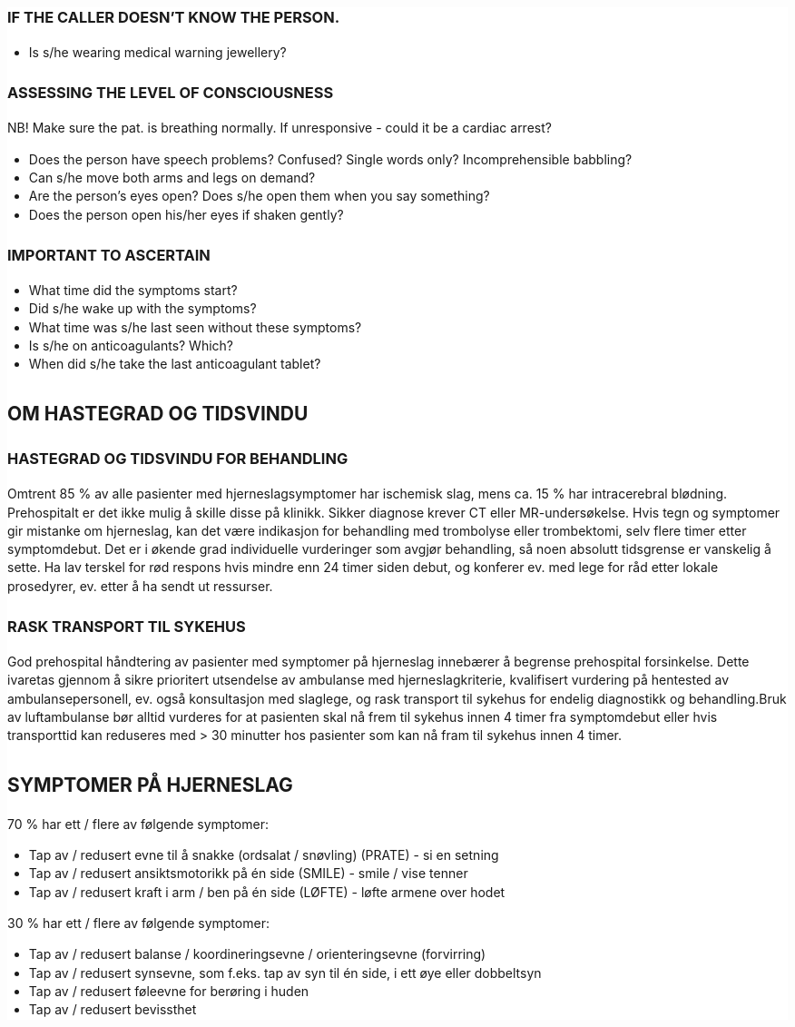 ### IF THE CALLER DOESN’T KNOW THE PERSON.
- Is s/he wearing medical warning jewellery?

### ASSESSING THE LEVEL OF CONSCIOUSNESS
NB! Make sure the pat. is breathing
normally. If unresponsive - could it be a
cardiac arrest?
- Does the person have speech problems? Confused? Single words only? Incomprehensible babbling?
- Can s/he move both arms and legs on demand?
- Are the person’s eyes open? Does s/he open them when you say something?
- Does the person open his/her eyes if shaken gently?

### IMPORTANT TO ASCERTAIN
- What time did the symptoms start?
- Did s/he wake up with the symptoms?
- What time was s/he last seen without these symptoms?
- Is s/he on anticoagulants? Which?
- When did s/he take the last anticoagulant tablet?

## OM HASTEGRAD OG TIDSVINDU

### HASTEGRAD OG TIDSVINDU FOR BEHANDLING
Omtrent 85 % av alle pasienter med hjerneslagsymptomer har ischemisk slag, mens ca. 15 % har intracerebral blødning. Prehospitalt er det ikke mulig å skille disse på klinikk. Sikker diagnose krever CT eller
MR-undersøkelse. 
Hvis tegn og symptomer gir mistanke om hjerneslag, kan det være indikasjon for behandling med trombolyse eller trombektomi, selv flere timer etter symptomdebut. Det er i økende grad individuelle vurderinger som avgjør behandling, så noen absolutt tidsgrense er vanskelig å sette. Ha lav terskel for rød respons hvis mindre enn 24 timer siden debut, og konferer ev. med lege for råd etter lokale prosedyrer, ev. etter å ha sendt ut ressurser.

### RASK TRANSPORT TIL SYKEHUS
God prehospital håndtering av pasienter med symptomer på hjerneslag innebærer å begrense prehospital forsinkelse. Dette ivaretas gjennom å sikre prioritert utsendelse av ambulanse med hjerneslagkriterie, kvalifisert vurdering på hentested av ambulansepersonell, ev. også konsultasjon med slaglege, og rask transport til sykehus for endelig diagnostikk og behandling.Bruk av luftambulanse bør alltid vurderes for at pasienten skal nå frem til sykehus innen 4 timer fra symptomdebut eller hvis
transporttid kan reduseres med > 30 minutter hos pasienter som kan nå fram til sykehus innen 4 timer. 

## SYMPTOMER PÅ HJERNESLAG
70 % har ett / flere av følgende symptomer:
- Tap av / redusert evne til å snakke (ordsalat / snøvling) (PRATE) - si en setning
- Tap av / redusert ansiktsmotorikk på én side (SMILE) - smile / vise tenner
- Tap av / redusert kraft i arm / ben på én side (LØFTE) - løfte armene over hodet

30 % har ett / flere av følgende symptomer:
- Tap av / redusert balanse / koordineringsevne / orienteringsevne (forvirring)
- Tap av / redusert synsevne, som f.eks. tap av syn til én side, i ett øye eller dobbeltsyn
- Tap av / redusert føleevne for berøring i huden
- Tap av / redusert bevissthet 

